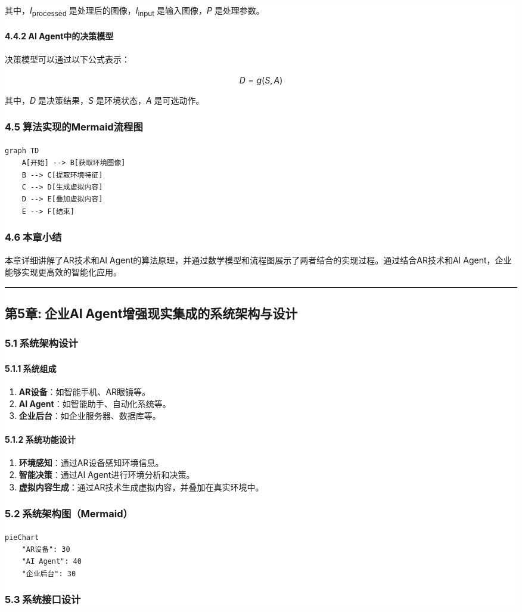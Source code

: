 其中，$I_{\text{processed}}$ 是处理后的图像，$I_{\text{input}}$ 是输入图像，$P$ 是处理参数。

#### 4.4.2 AI Agent中的决策模型

决策模型可以通过以下公式表示：

$$
D = g(S, A)
$$

其中，$D$ 是决策结果，$S$ 是环境状态，$A$ 是可选动作。

### 4.5 算法实现的Mermaid流程图

```mermaid
graph TD
    A[开始] --> B[获取环境图像]
    B --> C[提取环境特征]
    C --> D[生成虚拟内容]
    D --> E[叠加虚拟内容]
    E --> F[结束]
```

### 4.6 本章小结

本章详细讲解了AR技术和AI Agent的算法原理，并通过数学模型和流程图展示了两者结合的实现过程。通过结合AR技术和AI Agent，企业能够实现更高效的智能化应用。

---

## 第5章: 企业AI Agent增强现实集成的系统架构与设计

### 5.1 系统架构设计

#### 5.1.1 系统组成

1. **AR设备**：如智能手机、AR眼镜等。
2. **AI Agent**：如智能助手、自动化系统等。
3. **企业后台**：如企业服务器、数据库等。

#### 5.1.2 系统功能设计

1. **环境感知**：通过AR设备感知环境信息。
2. **智能决策**：通过AI Agent进行环境分析和决策。
3. **虚拟内容生成**：通过AR技术生成虚拟内容，并叠加在真实环境中。

### 5.2 系统架构图（Mermaid）

```mermaid
pieChart
    "AR设备": 30
    "AI Agent": 40
    "企业后台": 30
```

### 5.3 系统接口设计
